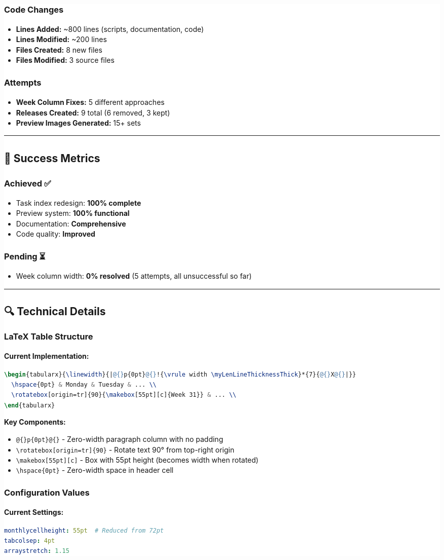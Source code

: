 ### Code Changes
- **Lines Added:** ~800 lines (scripts, documentation, code)
- **Lines Modified:** ~200 lines
- **Files Created:** 8 new files
- **Files Modified:** 3 source files

### Attempts
- **Week Column Fixes:** 5 different approaches
- **Releases Created:** 9 total (6 removed, 3 kept)
- **Preview Images Generated:** 15+ sets

---

## 🎯 Success Metrics

### Achieved ✅
- Task index redesign: **100% complete**
- Preview system: **100% functional**
- Documentation: **Comprehensive**
- Code quality: **Improved**

### Pending ⏳
- Week column width: **0% resolved** (5 attempts, all unsuccessful so far)

---

## 🔍 Technical Details

### LaTeX Table Structure

**Current Implementation:**
```latex
\begin{tabularx}{\linewidth}{|@{}p{0pt}@{}!{\vrule width \myLenLineThicknessThick}*{7}{@{}X@{}|}}
  \hspace{0pt} & Monday & Tuesday & ... \\
  \rotatebox[origin=tr]{90}{\makebox[55pt][c]{Week 31}} & ... \\
\end{tabularx}
```

**Key Components:**
- `@{}p{0pt}@{}` - Zero-width paragraph column with no padding
- `\rotatebox[origin=tr]{90}` - Rotate text 90° from top-right origin
- `\makebox[55pt][c]` - Box with 55pt height (becomes width when rotated)
- `\hspace{0pt}` - Zero-width space in header cell

### Configuration Values

**Current Settings:**
```yaml
monthlycellheight: 55pt  # Reduced from 72pt
tabcolsep: 4pt
arraystretch: 1.15
```
